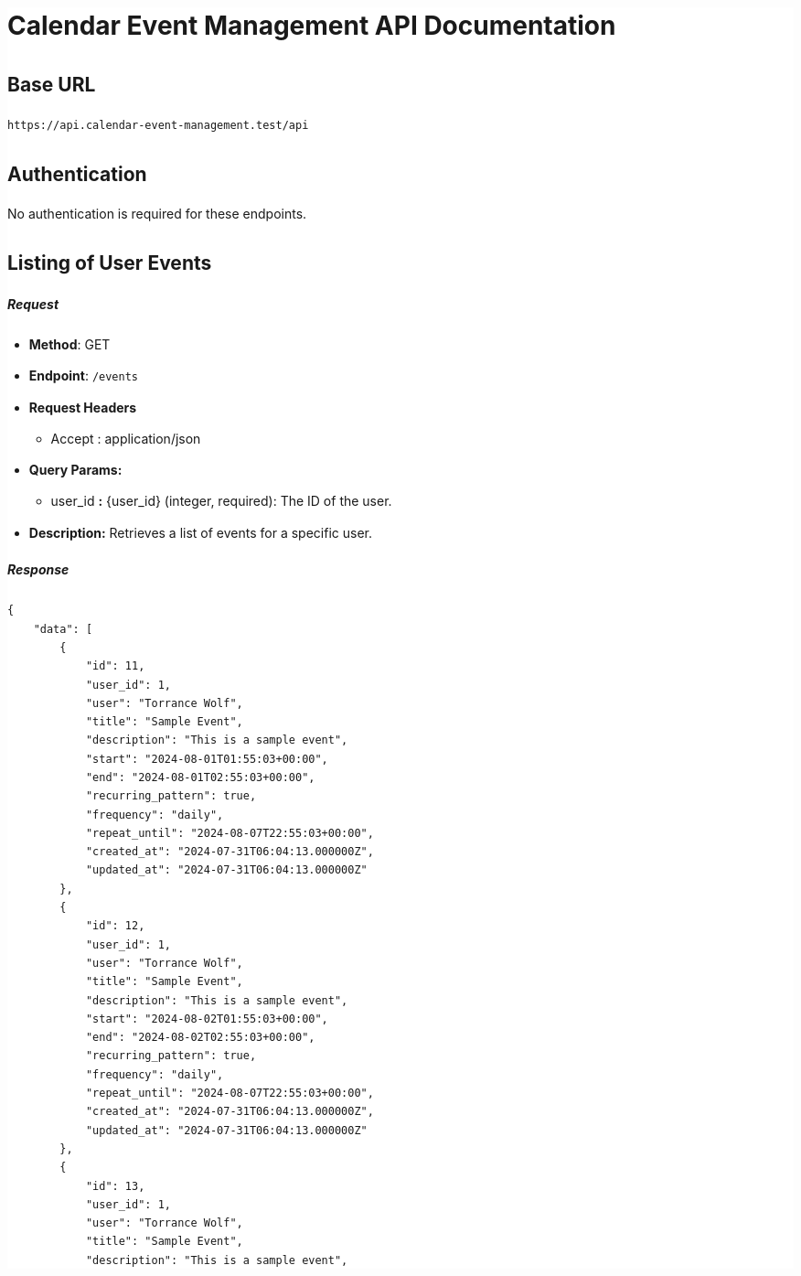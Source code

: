 # Calendar Event Management API Documentation

## Base URL

`https://api.calendar-event-management.test/api`

## Authentication

No authentication is required for these endpoints.

## **Listing of User Events**

##### **Request**

* **Method**:  GET
* **Endpoint**: `/events`
* **Request Headers**

  * Accept : application/json
* ****Query Params:****

  * user_id **:** {user_id} (integer, required): The ID of the user.
* **Description:** Retrieves a list of events for a specific user.

##### **Response**

```
{
    "data": [
        {
            "id": 11,
            "user_id": 1,
            "user": "Torrance Wolf",
            "title": "Sample Event",
            "description": "This is a sample event",
            "start": "2024-08-01T01:55:03+00:00",
            "end": "2024-08-01T02:55:03+00:00",
            "recurring_pattern": true,
            "frequency": "daily",
            "repeat_until": "2024-08-07T22:55:03+00:00",
            "created_at": "2024-07-31T06:04:13.000000Z",
            "updated_at": "2024-07-31T06:04:13.000000Z"
        },
        {
            "id": 12,
            "user_id": 1,
            "user": "Torrance Wolf",
            "title": "Sample Event",
            "description": "This is a sample event",
            "start": "2024-08-02T01:55:03+00:00",
            "end": "2024-08-02T02:55:03+00:00",
            "recurring_pattern": true,
            "frequency": "daily",
            "repeat_until": "2024-08-07T22:55:03+00:00",
            "created_at": "2024-07-31T06:04:13.000000Z",
            "updated_at": "2024-07-31T06:04:13.000000Z"
        },
        {
            "id": 13,
            "user_id": 1,
            "user": "Torrance Wolf",
            "title": "Sample Event",
            "description": "This is a sample event",
```